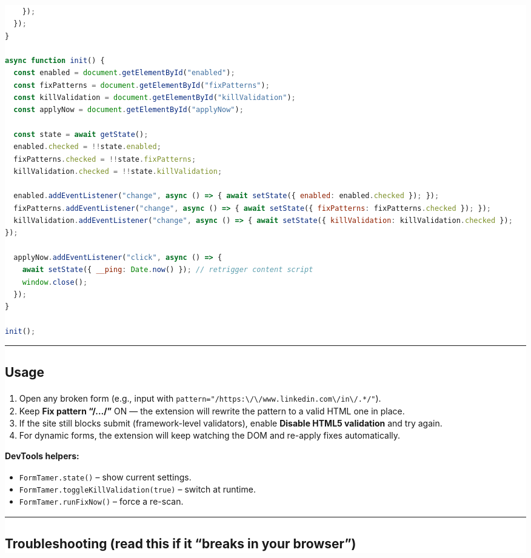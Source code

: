 ```js
    });
  });
}

async function init() {
  const enabled = document.getElementById("enabled");
  const fixPatterns = document.getElementById("fixPatterns");
  const killValidation = document.getElementById("killValidation");
  const applyNow = document.getElementById("applyNow");

  const state = await getState();
  enabled.checked = !!state.enabled;
  fixPatterns.checked = !!state.fixPatterns;
  killValidation.checked = !!state.killValidation;

  enabled.addEventListener("change", async () => { await setState({ enabled: enabled.checked }); });
  fixPatterns.addEventListener("change", async () => { await setState({ fixPatterns: fixPatterns.checked }); });
  killValidation.addEventListener("change", async () => { await setState({ killValidation: killValidation.checked }); });

  applyNow.addEventListener("click", async () => {
    await setState({ __ping: Date.now() }); // retrigger content script
    window.close();
  });
}

init();
```


---

## Usage

1. Open any broken form (e.g., input with `pattern="/https:\/\/www.linkedin.com\/in\/.*/"`).
2. Keep **Fix pattern “/…/”** ON — the extension will rewrite the pattern to a valid HTML one in place.
3. If the site still blocks submit (framework-level validators), enable **Disable HTML5 validation** and try again.
4. For dynamic forms, the extension will keep watching the DOM and re-apply fixes automatically.

**DevTools helpers:**  
- `FormTamer.state()` – show current settings.  
- `FormTamer.toggleKillValidation(true)` – switch at runtime.  
- `FormTamer.runFixNow()` – force a re-scan.


---

## Troubleshooting (read this if it “breaks in your browser”)
